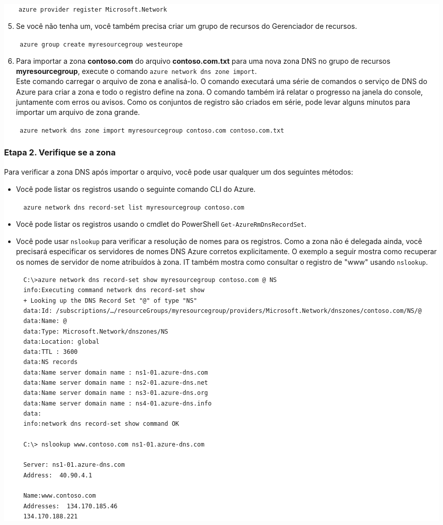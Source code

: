         azure provider register Microsoft.Network

5. Se você não tenha um, você também precisa criar um grupo de recursos do Gerenciador de recursos.

        azure group create myresourcegroup westeurope

6. Para importar a zona **contoso.com** do arquivo **contoso.com.txt** para uma nova zona DNS no grupo de recursos **myresourcegroup**, execute o comando `azure network dns zone import`.<BR>Este comando carregar o arquivo de zona e analisá-lo. O comando executará uma série de comandos o serviço de DNS do Azure para criar a zona e todo o registro define na zona. O comando também irá relatar o progresso na janela do console, juntamente com erros ou avisos. Como os conjuntos de registro são criados em série, pode levar alguns minutos para importar um arquivo de zona grande.

        azure network dns zone import myresourcegroup contoso.com contoso.com.txt



### <a name="step-2-verify-the-zone"></a>Etapa 2. Verifique se a zona

Para verificar a zona DNS após importar o arquivo, você pode usar qualquer um dos seguintes métodos:

- Você pode listar os registros usando o seguinte comando CLI do Azure.

        azure network dns record-set list myresourcegroup contoso.com

- Você pode listar os registros usando o cmdlet do PowerShell `Get-AzureRmDnsRecordSet`.

- Você pode usar `nslookup` para verificar a resolução de nomes para os registros. Como a zona não é delegada ainda, você precisará especificar os servidores de nomes DNS Azure corretos explicitamente. O exemplo a seguir mostra como recuperar os nomes de servidor de nome atribuídos à zona. IT também mostra como consultar o registro de "www" usando `nslookup`.

        C:\>azure network dns record-set show myresourcegroup contoso.com @ NS
        info:Executing command network dns record-set show
        + Looking up the DNS Record Set "@" of type "NS"
        data:Id: /subscriptions/…/resourceGroups/myresourcegroup/providers/Microsoft.Network/dnszones/contoso.com/NS/@
        data:Name: @
        data:Type: Microsoft.Network/dnszones/NS
        data:Location: global
        data:TTL : 3600
        data:NS records
        data:Name server domain name : ns1-01.azure-dns.com
        data:Name server domain name : ns2-01.azure-dns.net
        data:Name server domain name : ns3-01.azure-dns.org
        data:Name server domain name : ns4-01.azure-dns.info
        data:
        info:network dns record-set show command OK

        C:\> nslookup www.contoso.com ns1-01.azure-dns.com

        Server: ns1-01.azure-dns.com
        Address:  40.90.4.1

        Name:www.contoso.com
        Addresses:  134.170.185.46
        134.170.188.221
